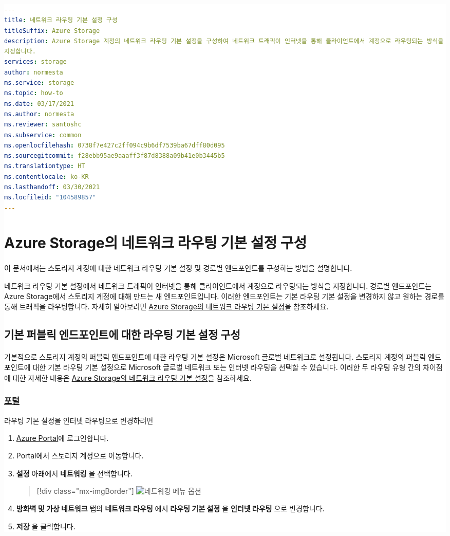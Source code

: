 ```yaml
---
title: 네트워크 라우팅 기본 설정 구성
titleSuffix: Azure Storage
description: Azure Storage 계정의 네트워크 라우팅 기본 설정을 구성하여 네트워크 트래픽이 인터넷을 통해 클라이언트에서 계정으로 라우팅되는 방식을 지정합니다.
services: storage
author: normesta
ms.service: storage
ms.topic: how-to
ms.date: 03/17/2021
ms.author: normesta
ms.reviewer: santoshc
ms.subservice: common
ms.openlocfilehash: 0738f7e427c2ff094c9b6df7539ba67dff80d095
ms.sourcegitcommit: f28ebb95ae9aaaff3f87d8388a09b41e0b3445b5
ms.translationtype: HT
ms.contentlocale: ko-KR
ms.lasthandoff: 03/30/2021
ms.locfileid: "104589857"
---
```

# <a name="configure-network-routing-preference-for-azure-storage"></a>Azure Storage의 네트워크 라우팅 기본 설정 구성

이 문서에서는 스토리지 계정에 대한 네트워크 라우팅 기본 설정 및 경로별 엔드포인트를 구성하는 방법을 설명합니다. 

네트워크 라우팅 기본 설정에서 네트워크 트래픽이 인터넷을 통해 클라이언트에서 계정으로 라우팅되는 방식을 지정합니다. 경로별 엔드포인트는 Azure Storage에서 스토리지 계정에 대해 만드는 새 엔드포인트입니다. 이러한 엔드포인트는 기본 라우팅 기본 설정을 변경하지 않고 원하는 경로를 통해 트래픽을 라우팅합니다. 자세히 알아보려면 [Azure Storage의 네트워크 라우팅 기본 설정](network-routing-preference.md)을 참조하세요.

## <a name="configure-the-routing-preference-for-the-default-public-endpoint"></a>기본 퍼블릭 엔드포인트에 대한 라우팅 기본 설정 구성

기본적으로 스토리지 계정의 퍼블릭 엔드포인트에 대한 라우팅 기본 설정은 Microsoft 글로벌 네트워크로 설정됩니다. 스토리지 계정의 퍼블릭 엔드포인트에 대한 기본 라우팅 기본 설정으로 Microsoft 글로벌 네트워크 또는 인터넷 라우팅을 선택할 수 있습니다. 이러한 두 라우팅 유형 간의 차이점에 대한 자세한 내용은 [Azure Storage의 네트워크 라우팅 기본 설정](network-routing-preference.md)을 참조하세요. 

### <a name="portal"></a>[포털](#tab/azure-portal)

라우팅 기본 설정을 인터넷 라우팅으로 변경하려면

1. [Azure Portal](https://portal.azure.com)에 로그인합니다.

2. Portal에서 스토리지 계정으로 이동합니다.

3. **설정** 아래에서 **네트워킹** 을 선택합니다.

    > [!div class="mx-imgBorder"]
    > ![네트워킹 메뉴 옵션](./media/configure-network-routing-preference/networking-option.png)

4.  **방화벽 및 가상 네트워크** 탭의 **네트워크 라우팅** 에서 **라우팅 기본 설정** 을 **인터넷 라우팅** 으로 변경합니다.

5.  **저장** 을 클릭합니다.
